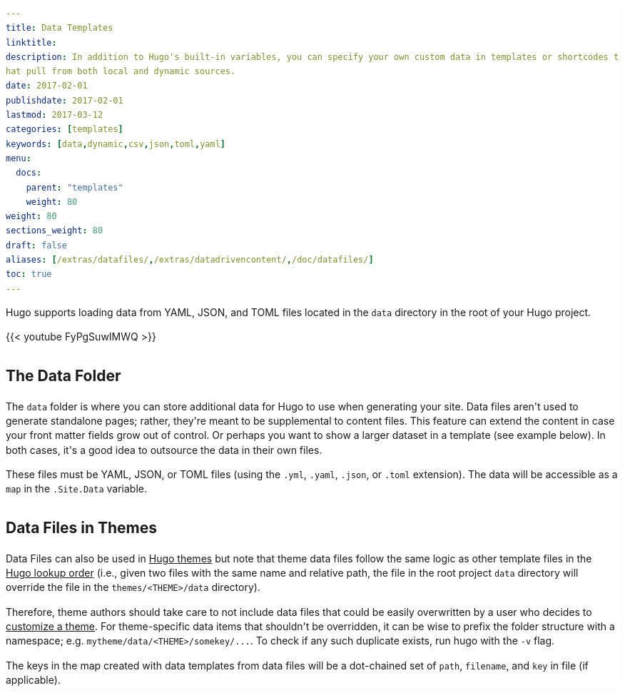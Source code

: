 ```yaml
---
title: Data Templates
linktitle:
description: In addition to Hugo's built-in variables, you can specify your own custom data in templates or shortcodes that pull from both local and dynamic sources.
date: 2017-02-01
publishdate: 2017-02-01
lastmod: 2017-03-12
categories: [templates]
keywords: [data,dynamic,csv,json,toml,yaml]
menu:
  docs:
    parent: "templates"
    weight: 80
weight: 80
sections_weight: 80
draft: false
aliases: [/extras/datafiles/,/extras/datadrivencontent/,/doc/datafiles/]
toc: true
---
```




Hugo supports loading data from YAML, JSON, and TOML files located in the `data` directory in the root of your Hugo project.

{{< youtube FyPgSuwIMWQ >}}

## The Data Folder

The `data` folder is where you can store additional data for Hugo to use when generating your site. Data files aren't used to generate standalone pages; rather, they're meant to be supplemental to content files. This feature can extend the content in case your front matter fields grow out of control. Or perhaps you want to show a larger dataset in a template (see example below). In both cases, it's a good idea to outsource the data in their own files.

These files must be YAML, JSON, or TOML files (using the `.yml`, `.yaml`, `.json`, or `.toml` extension). The data will be accessible as a `map` in the `.Site.Data` variable.

## Data Files in Themes

Data Files can also be used in [Hugo themes][themes] but note that theme data files follow the same logic as other template files in the [Hugo lookup order][lookup] (i.e., given two files with the same name and relative path, the file in the root project `data` directory will override the file in the `themes/<THEME>/data` directory).

Therefore, theme authors should take care to not include data files that could be easily overwritten by a user who decides to [customize a theme][customize]. For theme-specific data items that shouldn't be overridden, it can be wise to prefix the folder structure with a namespace; e.g. `mytheme/data/<THEME>/somekey/...`. To check if any such duplicate exists, run hugo with the `-v` flag.

The keys in the map created with data templates from data files will be a dot-chained set of `path`, `filename`, and `key` in file (if applicable).


[config]: /getting-started/configuration/
[csv]: https://tools.ietf.org/html/rfc4180
[customize]: /themes/customizing/
[json]: https://www.ecma-international.org/publications/files/ECMA-ST/ECMA-404.pdf "Specification for JSON, JavaScript Object Notation"
[LiveReload]: /getting-started/usage/#livereload
[lookup]: /templates/lookup-order/
[markdownify]: /functions/markdownify/
[OAuth]: http://en.wikipedia.org/wiki/OAuth
[partials]: /templates/partials/
[themes]: /themes/
[toml]: https://github.com/toml-lang/toml
[variadic]: http://en.wikipedia.org/wiki/Variadic_function
[vars]: /variables/
[yaml]: http://yaml.org/spec/